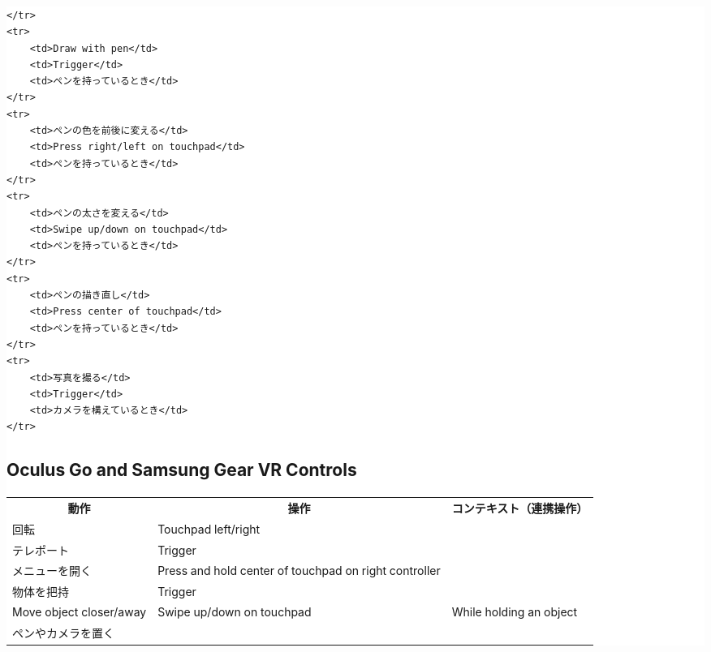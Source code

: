     </tr>
    <tr>
        <td>Draw with pen</td>
        <td>Trigger</td>
        <td>ペンを持っているとき</td>
    </tr>
    <tr>
        <td>ペンの色を前後に変える</td>
        <td>Press right/left on touchpad</td>
        <td>ペンを持っているとき</td>
    </tr>
    <tr>
        <td>ペンの太さを変える</td>
        <td>Swipe up/down on touchpad</td>
        <td>ペンを持っているとき</td>
    </tr>
    <tr>
        <td>ペンの描き直し</td>
        <td>Press center of touchpad</td>
        <td>ペンを持っているとき</td>
    </tr>
    <tr>
        <td>写真を撮る</td>
        <td>Trigger</td>
        <td>カメラを構えているとき</td>
    </tr>
</table>

## Oculus Go and Samsung Gear VR Controls

<table>
    <tr>
        <th>動作</th>
        <th>操作</th>
        <th>コンテキスト（連携操作）</th>
    </tr>
    <tr>
        <td>回転</td>
        <td>Touchpad left/right</td>
        <td></td>
    </tr>
    <tr>
        <td>テレポート</td>
        <td>Trigger</td>
        <td></td>
    </tr>
    <tr>
        <td>メニューを開く</td>
        <td>Press and hold center of touchpad on right controller</td>
        <td></td>
    </tr>
    <tr>
        <td>物体を把持</td>
        <td>Trigger</td>
        <td></td>
    </tr>
    <tr>
        <td>Move object closer/away</td>
        <td>Swipe up/down on touchpad</td>
        <td>While holding an object</td>
    </tr>
    <tr>
        <td>ペンやカメラを置く</td>